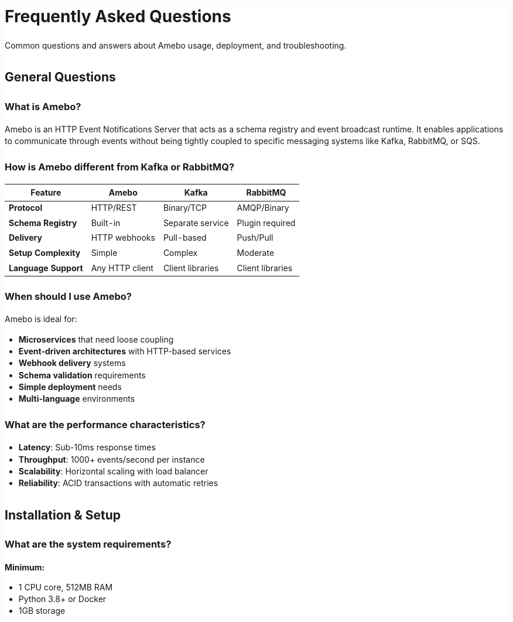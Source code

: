 # Frequently Asked Questions

Common questions and answers about Amebo usage, deployment, and troubleshooting.

## General Questions

### What is Amebo?

Amebo is an HTTP Event Notifications Server that acts as a schema registry and event broadcast runtime. It enables applications to communicate through events without being tightly coupled to specific messaging systems like Kafka, RabbitMQ, or SQS.

### How is Amebo different from Kafka or RabbitMQ?

| Feature | Amebo | Kafka | RabbitMQ |
|---------|-------|-------|----------|
| **Protocol** | HTTP/REST | Binary/TCP | AMQP/Binary |
| **Schema Registry** | Built-in | Separate service | Plugin required |
| **Delivery** | HTTP webhooks | Pull-based | Push/Pull |
| **Setup Complexity** | Simple | Complex | Moderate |
| **Language Support** | Any HTTP client | Client libraries | Client libraries |

### When should I use Amebo?

Amebo is ideal for:

- **Microservices** that need loose coupling
- **Event-driven architectures** with HTTP-based services
- **Webhook delivery** systems
- **Schema validation** requirements
- **Simple deployment** needs
- **Multi-language** environments

### What are the performance characteristics?

- **Latency**: Sub-10ms response times
- **Throughput**: 1000+ events/second per instance
- **Scalability**: Horizontal scaling with load balancer
- **Reliability**: ACID transactions with automatic retries

## Installation & Setup

### What are the system requirements?

**Minimum:**
- 1 CPU core, 512MB RAM
- Python 3.8+ or Docker
- 1GB storage
